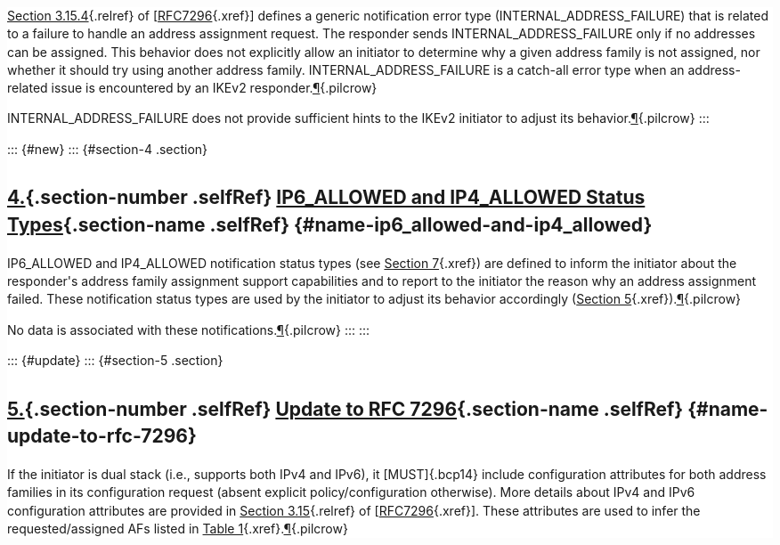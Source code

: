 [Section
3.15.4](https://www.rfc-editor.org/rfc/rfc7296#section-3.15.4){.relref}
of \[[RFC7296](#RFC7296){.xref}\] defines a generic notification error
type (INTERNAL_ADDRESS_FAILURE) that is related to a failure to handle
an address assignment request. The responder sends
INTERNAL_ADDRESS_FAILURE only if no addresses can be assigned. This
behavior does not explicitly allow an initiator to determine why a given
address family is not assigned, nor whether it should try using another
address family. INTERNAL_ADDRESS_FAILURE is a catch-all error type when
an address-related issue is encountered by an IKEv2
responder.[¶](#section-3-3){.pilcrow}

INTERNAL_ADDRESS_FAILURE does not provide sufficient hints to the IKEv2
initiator to adjust its behavior.[¶](#section-3-4){.pilcrow}
:::

::: {#new}
::: {#section-4 .section}
## [4.](#section-4){.section-number .selfRef} [IP6_ALLOWED and IP4_ALLOWED Status Types](#name-ip6_allowed-and-ip4_allowed){.section-name .selfRef} {#name-ip6_allowed-and-ip4_allowed}

IP6_ALLOWED and IP4_ALLOWED notification status types (see [Section
7](#sec-IANA){.xref}) are defined to inform the initiator about the
responder\'s address family assignment support capabilities and to
report to the initiator the reason why an address assignment failed.
These notification status types are used by the initiator to adjust its
behavior accordingly ([Section
5](#update){.xref}).[¶](#section-4-1){.pilcrow}

No data is associated with these
notifications.[¶](#section-4-2){.pilcrow}
:::
:::

::: {#update}
::: {#section-5 .section}
## [5.](#section-5){.section-number .selfRef} [Update to RFC 7296](#name-update-to-rfc-7296){.section-name .selfRef} {#name-update-to-rfc-7296}

If the initiator is dual stack (i.e., supports both IPv4 and IPv6), it
[MUST]{.bcp14} include configuration attributes for both address
families in its configuration request (absent explicit
policy/configuration otherwise). More details about IPv4 and IPv6
configuration attributes are provided in [Section
3.15](https://www.rfc-editor.org/rfc/rfc7296#section-3.15){.relref} of
\[[RFC7296](#RFC7296){.xref}\]. These attributes are used to infer the
requested/assigned AFs listed in [Table
1](#notification_status){.xref}.[¶](#section-5-1){.pilcrow}
